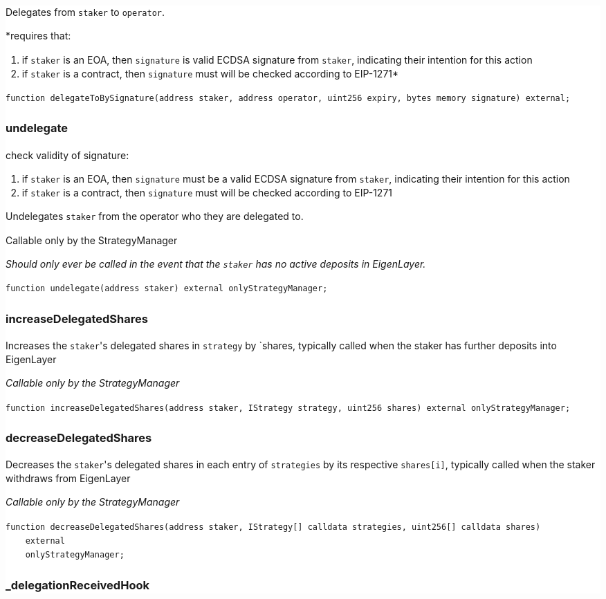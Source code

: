 Delegates from `staker` to `operator`.

*requires that:
1) if `staker` is an EOA, then `signature` is valid ECDSA signature from `staker`, indicating their intention for this action
2) if `staker` is a contract, then `signature` must will be checked according to EIP-1271*


```solidity
function delegateToBySignature(address staker, address operator, uint256 expiry, bytes memory signature) external;
```

### undelegate

check validity of signature:
1) if `staker` is an EOA, then `signature` must be a valid ECDSA signature from `staker`,
indicating their intention for this action
2) if `staker` is a contract, then `signature` must will be checked according to EIP-1271

Undelegates `staker` from the operator who they are delegated to.

Callable only by the StrategyManager

*Should only ever be called in the event that the `staker` has no active deposits in EigenLayer.*


```solidity
function undelegate(address staker) external onlyStrategyManager;
```

### increaseDelegatedShares

Increases the `staker`'s delegated shares in `strategy` by `shares, typically called when the staker has further deposits into EigenLayer

*Callable only by the StrategyManager*


```solidity
function increaseDelegatedShares(address staker, IStrategy strategy, uint256 shares) external onlyStrategyManager;
```

### decreaseDelegatedShares

Decreases the `staker`'s delegated shares in each entry of `strategies` by its respective `shares[i]`, typically called when the staker withdraws from EigenLayer

*Callable only by the StrategyManager*


```solidity
function decreaseDelegatedShares(address staker, IStrategy[] calldata strategies, uint256[] calldata shares)
    external
    onlyStrategyManager;
```

### _delegationReceivedHook

